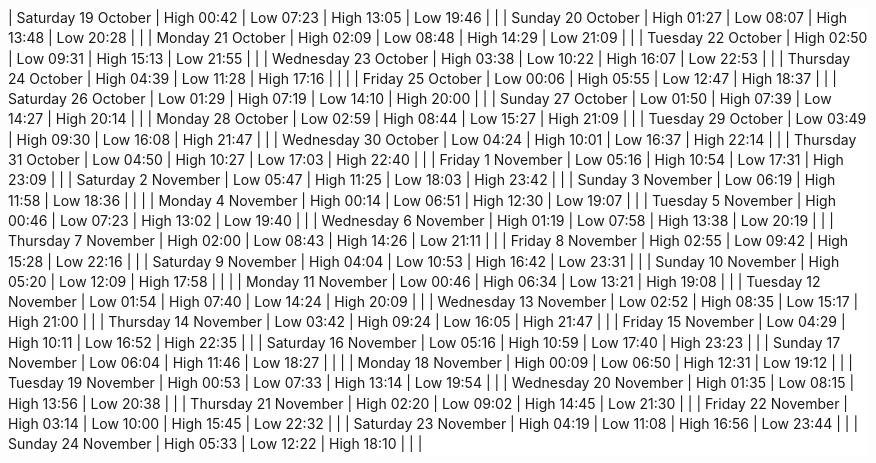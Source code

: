 | Saturday 19 October | High 00:42 | Low 07:23 | High 13:05 | Low 19:46 |  |
| Sunday 20 October | High 01:27 | Low 08:07 | High 13:48 | Low 20:28 |  |
| Monday 21 October | High 02:09 | Low 08:48 | High 14:29 | Low 21:09 |  |
| Tuesday 22 October | High 02:50 | Low 09:31 | High 15:13 | Low 21:55 |  |
| Wednesday 23 October | High 03:38 | Low 10:22 | High 16:07 | Low 22:53 |  |
| Thursday 24 October | High 04:39 | Low 11:28 | High 17:16 |  |  |
| Friday 25 October | Low 00:06 | High 05:55 | Low 12:47 | High 18:37 |  |
| Saturday 26 October | Low 01:29 | High 07:19 | Low 14:10 | High 20:00 |  |
| Sunday 27 October | Low 01:50 | High 07:39 | Low 14:27 | High 20:14 |  |
| Monday 28 October | Low 02:59 | High 08:44 | Low 15:27 | High 21:09 |  |
| Tuesday 29 October | Low 03:49 | High 09:30 | Low 16:08 | High 21:47 |  |
| Wednesday 30 October | Low 04:24 | High 10:01 | Low 16:37 | High 22:14 |  |
| Thursday 31 October | Low 04:50 | High 10:27 | Low 17:03 | High 22:40 |  |
| Friday 1 November | Low 05:16 | High 10:54 | Low 17:31 | High 23:09 |  |
| Saturday 2 November | Low 05:47 | High 11:25 | Low 18:03 | High 23:42 |  |
| Sunday 3 November | Low 06:19 | High 11:58 | Low 18:36 |  |  |
| Monday 4 November | High 00:14 | Low 06:51 | High 12:30 | Low 19:07 |  |
| Tuesday 5 November | High 00:46 | Low 07:23 | High 13:02 | Low 19:40 |  |
| Wednesday 6 November | High 01:19 | Low 07:58 | High 13:38 | Low 20:19 |  |
| Thursday 7 November | High 02:00 | Low 08:43 | High 14:26 | Low 21:11 |  |
| Friday 8 November | High 02:55 | Low 09:42 | High 15:28 | Low 22:16 |  |
| Saturday 9 November | High 04:04 | Low 10:53 | High 16:42 | Low 23:31 |  |
| Sunday 10 November | High 05:20 | Low 12:09 | High 17:58 |  |  |
| Monday 11 November | Low 00:46 | High 06:34 | Low 13:21 | High 19:08 |  |
| Tuesday 12 November | Low 01:54 | High 07:40 | Low 14:24 | High 20:09 |  |
| Wednesday 13 November | Low 02:52 | High 08:35 | Low 15:17 | High 21:00 |  |
| Thursday 14 November | Low 03:42 | High 09:24 | Low 16:05 | High 21:47 |  |
| Friday 15 November | Low 04:29 | High 10:11 | Low 16:52 | High 22:35 |  |
| Saturday 16 November | Low 05:16 | High 10:59 | Low 17:40 | High 23:23 |  |
| Sunday 17 November | Low 06:04 | High 11:46 | Low 18:27 |  |  |
| Monday 18 November | High 00:09 | Low 06:50 | High 12:31 | Low 19:12 |  |
| Tuesday 19 November | High 00:53 | Low 07:33 | High 13:14 | Low 19:54 |  |
| Wednesday 20 November | High 01:35 | Low 08:15 | High 13:56 | Low 20:38 |  |
| Thursday 21 November | High 02:20 | Low 09:02 | High 14:45 | Low 21:30 |  |
| Friday 22 November | High 03:14 | Low 10:00 | High 15:45 | Low 22:32 |  |
| Saturday 23 November | High 04:19 | Low 11:08 | High 16:56 | Low 23:44 |  |
| Sunday 24 November | High 05:33 | Low 12:22 | High 18:10 |  |  |